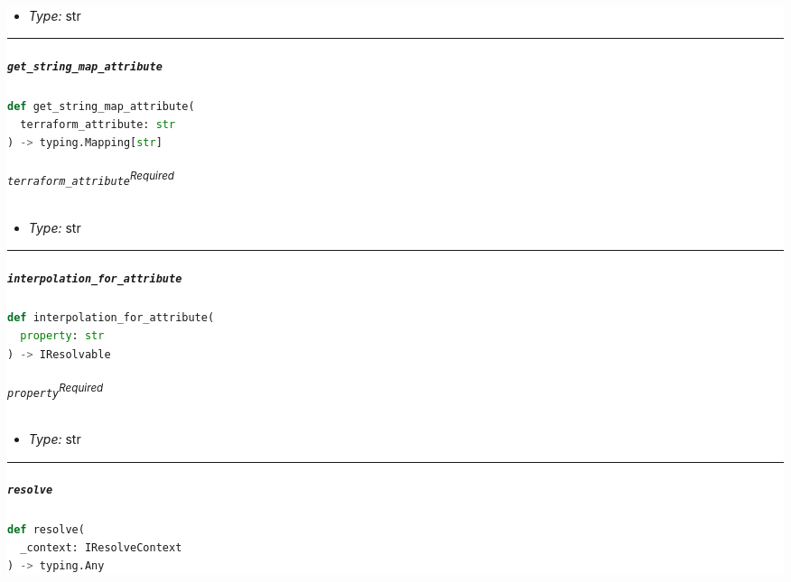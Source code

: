 - *Type:* str

---

##### `get_string_map_attribute` <a name="get_string_map_attribute" id="rhizo-co-terraform-provider-oci.dataOciObjectstoragePrivateEndpointSummaries.DataOciObjectstoragePrivateEndpointSummariesFilterOutputReference.getStringMapAttribute"></a>

```python
def get_string_map_attribute(
  terraform_attribute: str
) -> typing.Mapping[str]
```

###### `terraform_attribute`<sup>Required</sup> <a name="terraform_attribute" id="rhizo-co-terraform-provider-oci.dataOciObjectstoragePrivateEndpointSummaries.DataOciObjectstoragePrivateEndpointSummariesFilterOutputReference.getStringMapAttribute.parameter.terraformAttribute"></a>

- *Type:* str

---

##### `interpolation_for_attribute` <a name="interpolation_for_attribute" id="rhizo-co-terraform-provider-oci.dataOciObjectstoragePrivateEndpointSummaries.DataOciObjectstoragePrivateEndpointSummariesFilterOutputReference.interpolationForAttribute"></a>

```python
def interpolation_for_attribute(
  property: str
) -> IResolvable
```

###### `property`<sup>Required</sup> <a name="property" id="rhizo-co-terraform-provider-oci.dataOciObjectstoragePrivateEndpointSummaries.DataOciObjectstoragePrivateEndpointSummariesFilterOutputReference.interpolationForAttribute.parameter.property"></a>

- *Type:* str

---

##### `resolve` <a name="resolve" id="rhizo-co-terraform-provider-oci.dataOciObjectstoragePrivateEndpointSummaries.DataOciObjectstoragePrivateEndpointSummariesFilterOutputReference.resolve"></a>

```python
def resolve(
  _context: IResolveContext
) -> typing.Any
```
